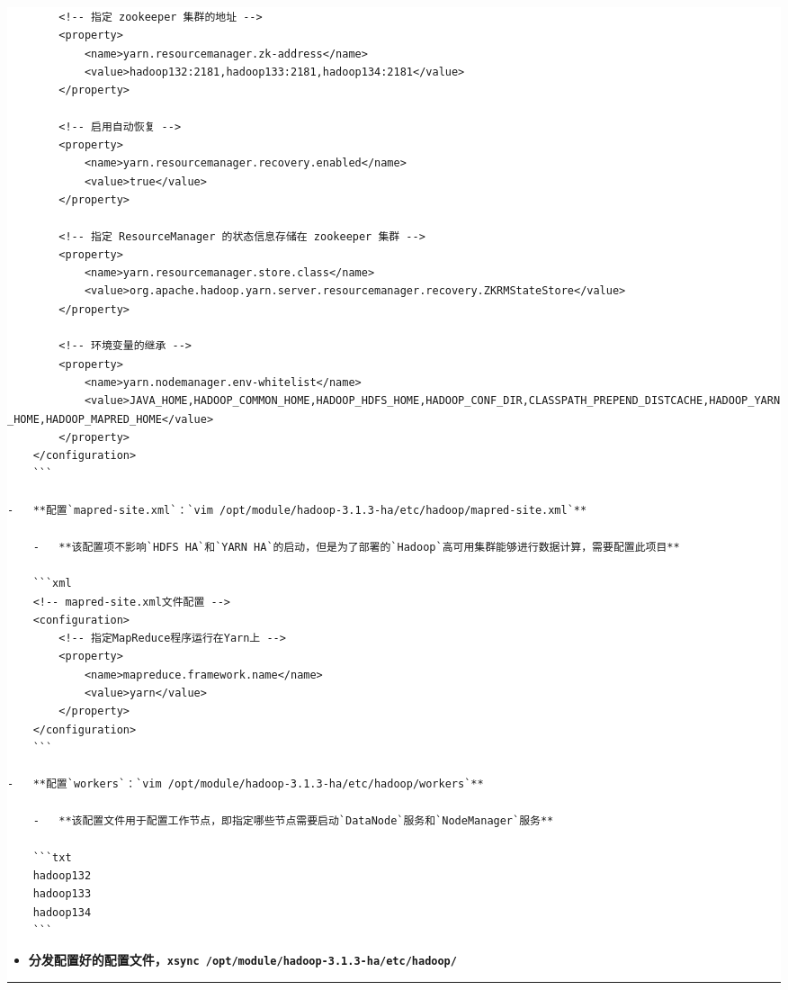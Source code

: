             <!-- 指定 zookeeper 集群的地址 -->
            <property>
                <name>yarn.resourcemanager.zk-address</name>
                <value>hadoop132:2181,hadoop133:2181,hadoop134:2181</value>
            </property>
        
            <!-- 启用自动恢复 -->
            <property>
                <name>yarn.resourcemanager.recovery.enabled</name>
                <value>true</value>
            </property>
        
            <!-- 指定 ResourceManager 的状态信息存储在 zookeeper 集群 -->
            <property>
                <name>yarn.resourcemanager.store.class</name>
                <value>org.apache.hadoop.yarn.server.resourcemanager.recovery.ZKRMStateStore</value>
            </property>
        
            <!-- 环境变量的继承 -->
            <property>
                <name>yarn.nodemanager.env-whitelist</name>
                <value>JAVA_HOME,HADOOP_COMMON_HOME,HADOOP_HDFS_HOME,HADOOP_CONF_DIR,CLASSPATH_PREPEND_DISTCACHE,HADOOP_YARN_HOME,HADOOP_MAPRED_HOME</value>
            </property>
        </configuration>
        ```

    -   **配置`mapred-site.xml`：`vim /opt/module/hadoop-3.1.3-ha/etc/hadoop/mapred-site.xml`**

        -   **该配置项不影响`HDFS HA`和`YARN HA`的启动，但是为了部署的`Hadoop`高可用集群能够进行数据计算，需要配置此项目**

        ```xml
        <!-- mapred-site.xml文件配置 -->
        <configuration>
            <!-- 指定MapReduce程序运行在Yarn上 -->
            <property>
                <name>mapreduce.framework.name</name>
                <value>yarn</value>
            </property>
        </configuration>
        ```

    -   **配置`workers`：`vim /opt/module/hadoop-3.1.3-ha/etc/hadoop/workers`**

        -   **该配置文件用于配置工作节点，即指定哪些节点需要启动`DataNode`服务和`NodeManager`服务**

        ```txt
        hadoop132
        hadoop133
        hadoop134
        ```

-   **分发配置好的配置文件，`xsync /opt/module/hadoop-3.1.3-ha/etc/hadoop/`**

****
